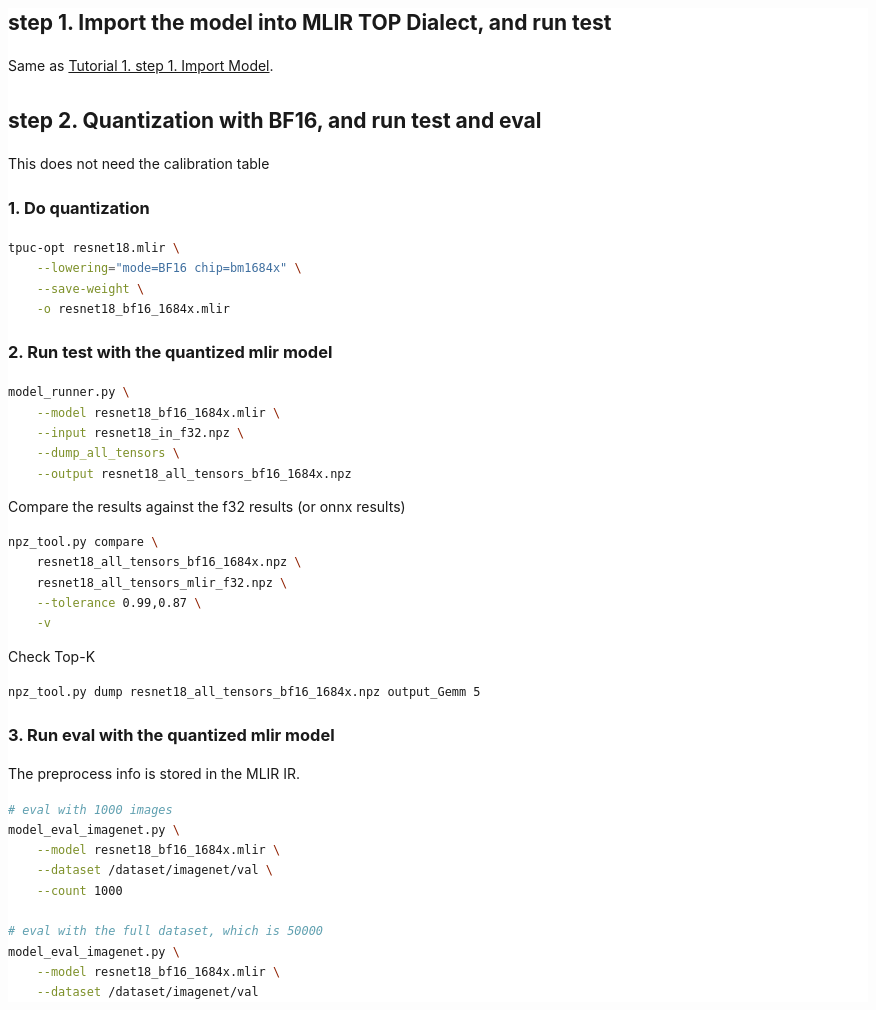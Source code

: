 ## step 1. Import the model into MLIR TOP Dialect, and run test

Same as [Tutorial 1. step 1. Import Model](#step-1-import-the-model-into-mlir-top-dialect-and-run-test).

## step 2. Quantization with BF16, and run test and eval

This does not need the calibration table

### 1. Do quantization

```bash
tpuc-opt resnet18.mlir \
    --lowering="mode=BF16 chip=bm1684x" \
    --save-weight \
    -o resnet18_bf16_1684x.mlir
```

### 2. Run test with the quantized mlir model

```bash
model_runner.py \
    --model resnet18_bf16_1684x.mlir \
    --input resnet18_in_f32.npz \
    --dump_all_tensors \
    --output resnet18_all_tensors_bf16_1684x.npz
```

Compare the results against the f32 results (or onnx results)

```bash
npz_tool.py compare \
    resnet18_all_tensors_bf16_1684x.npz \
    resnet18_all_tensors_mlir_f32.npz \
    --tolerance 0.99,0.87 \
    -v
```

Check Top-K

```bash
npz_tool.py dump resnet18_all_tensors_bf16_1684x.npz output_Gemm 5
```

### 3. Run eval with the quantized mlir model

The preprocess info is stored in the MLIR IR.

```bash
# eval with 1000 images
model_eval_imagenet.py \
    --model resnet18_bf16_1684x.mlir \
    --dataset /dataset/imagenet/val \
    --count 1000

# eval with the full dataset, which is 50000
model_eval_imagenet.py \
    --model resnet18_bf16_1684x.mlir \
    --dataset /dataset/imagenet/val
```
